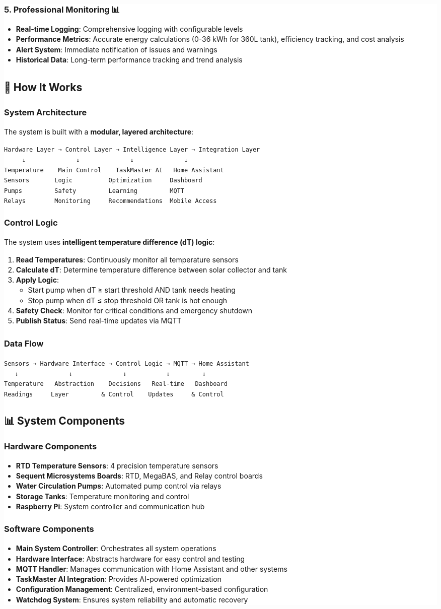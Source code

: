 ### **5. Professional Monitoring** 📊
- **Real-time Logging**: Comprehensive logging with configurable levels
- **Performance Metrics**: Accurate energy calculations (0-36 kWh for 360L tank), efficiency tracking, and cost analysis
- **Alert System**: Immediate notification of issues and warnings
- **Historical Data**: Long-term performance tracking and trend analysis

## 🔧 **How It Works**

### **System Architecture**
The system is built with a **modular, layered architecture**:

```
Hardware Layer → Control Layer → Intelligence Layer → Integration Layer
     ↓              ↓              ↓              ↓
Temperature    Main Control    TaskMaster AI   Home Assistant
Sensors       Logic          Optimization     Dashboard
Pumps         Safety         Learning         MQTT
Relays        Monitoring     Recommendations  Mobile Access
```

### **Control Logic**
The system uses **intelligent temperature difference (dT) logic**:

1. **Read Temperatures**: Continuously monitor all temperature sensors
2. **Calculate dT**: Determine temperature difference between solar collector and tank
3. **Apply Logic**: 
   - Start pump when dT ≥ start threshold AND tank needs heating
   - Stop pump when dT ≤ stop threshold OR tank is hot enough
4. **Safety Check**: Monitor for critical conditions and emergency shutdown
5. **Publish Status**: Send real-time updates via MQTT

### **Data Flow**
```
Sensors → Hardware Interface → Control Logic → MQTT → Home Assistant
   ↓              ↓              ↓           ↓         ↓
Temperature   Abstraction    Decisions   Real-time   Dashboard
Readings     Layer         & Control    Updates     & Control
```

## 📊 **System Components**

### **Hardware Components**
- **RTD Temperature Sensors**: 4 precision temperature sensors
- **Sequent Microsystems Boards**: RTD, MegaBAS, and Relay control boards
- **Water Circulation Pumps**: Automated pump control via relays
- **Storage Tanks**: Temperature monitoring and control
- **Raspberry Pi**: System controller and communication hub

### **Software Components**
- **Main System Controller**: Orchestrates all system operations
- **Hardware Interface**: Abstracts hardware for easy control and testing
- **MQTT Handler**: Manages communication with Home Assistant and other systems
- **TaskMaster AI Integration**: Provides AI-powered optimization
- **Configuration Management**: Centralized, environment-based configuration
- **Watchdog System**: Ensures system reliability and automatic recovery
